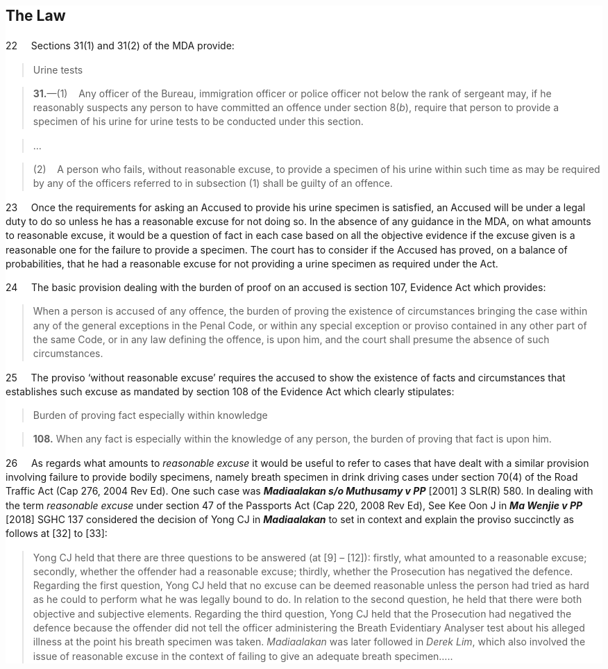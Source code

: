 ## The Law

22     Sections 31(1) and 31(2) of the MDA provide:

> Urine tests

> **31.**—(1)    Any officer of the Bureau, immigration officer or police officer not below the rank of sergeant may, if he reasonably suspects any person to have committed an offence under section 8(_b_), require that person to provide a specimen of his urine for urine tests to be conducted under this section.

> …

> (2)    A person who fails, without reasonable excuse, to provide a specimen of his urine within such time as may be required by any of the officers referred to in subsection (1) shall be guilty of an offence.

23     Once the requirements for asking an Accused to provide his urine specimen is satisfied, an Accused will be under a legal duty to do so unless he has a reasonable excuse for not doing so. In the absence of any guidance in the MDA, on what amounts to reasonable excuse, it would be a question of fact in each case based on all the objective evidence if the excuse given is a reasonable one for the failure to provide a specimen. The court has to consider if the Accused has proved, on a balance of probabilities, that he had a reasonable excuse for not providing a urine specimen as required under the Act.

24     The basic provision dealing with the burden of proof on an accused is section 107, Evidence Act which provides:

> When a person is accused of any offence, the burden of proving the existence of circumstances bringing the case within any of the general exceptions in the Penal Code, or within any special exception or proviso contained in any other part of the same Code, or in any law defining the offence, is upon him, and the court shall presume the absence of such circumstances.

25     The proviso ‘without reasonable excuse’ requires the accused to show the existence of facts and circumstances that establishes such excuse as mandated by section 108 of the Evidence Act which clearly stipulates:

> Burden of proving fact especially within knowledge

> **108.** When any fact is especially within the knowledge of any person, the burden of proving that fact is upon him.

26     As regards what amounts to _reasonable excuse_ it would be useful to refer to cases that have dealt with a similar provision involving failure to provide bodily specimens, namely breath specimen in drink driving cases under section 70(4) of the Road Traffic Act (Cap 276, 2004 Rev Ed). One such case was **_Madiaalakan s/o Muthusamy v PP_** <span class="citation">\[2001\] 3 SLR(R) 580</span>. In dealing with the term _reasonable excuse_ under section 47 of the Passports Act (Cap 220, 2008 Rev Ed), See Kee Oon J in **_Ma Wenjie v PP_** <span class="citation">\[2018\] SGHC 137</span> considered the decision of Yong CJ in **_Madiaalakan_** to set in context and explain the proviso succinctly as follows at \[32\] to \[33\]:

> Yong CJ held that there are three questions to be answered (at \[9\] – \[12\]): firstly, what amounted to a reasonable excuse; secondly, whether the offender had a reasonable excuse; thirdly, whether the Prosecution has negatived the defence. Regarding the first question, Yong CJ held that no excuse can be deemed reasonable unless the person had tried as hard as he could to perform what he was legally bound to do. In relation to the second question, he held that there were both objective and subjective elements. Regarding the third question, Yong CJ held that the Prosecution had negatived the defence because the offender did not tell the officer administering the Breath Evidentiary Analyser test about his alleged illness at the point his breath specimen was taken. _Madiaalakan_ was later followed in _Derek Lim_, which also involved the issue of reasonable excuse in the context of failing to give an adequate breath specimen…..


[^1]: Certification of Designated Medical Practitioner, Institute of Mental Health, Singapore, dated 17 September 2020 (exhibit P14).
[^2]: In her medical report dated 18 September 2020 (exhibit P11), Dr Tan had similarly opined that the Accused was not of unsound mind at the material time of the alleged offences and was fit to plead in a court of law.
[^3]: PW1.
[^4]: PW2.
[^5]: NEs Day 2, p 21 lines 1-7.
[^6]: NEs Day 2, p 22 lines 31-32.
[^7]: NEs Day 2, p 24 lines 30-32; Day 5, p 71 line 7 to p 72 line 15.
[^8]: NEs Day 2, p 26 line 23-24.
[^9]: NEs Day 2, p 21 lines 10-16; p 23 lines 3-11; p 25 line 30 to p 26 line 29.
[^10]: NEs Day 2, p 27 lines 7-11 p 28 lines 30-32; p 74 line 23 to p 75 line 2.
[^11]: NEs Day 2, p 38 lines 18-20.
[^12]: NEs Day 2, p 27 lines 18-22.
[^13]: NEs Day 2, p 30 line 2.
[^14]: NEs Day 5, p 75 line 13 to p 76 line 2.
[^15]: NEs Day 5, p 76 lines 3-10.
[^16]: NEs Day 5, p 76 line 13 to p 77 line 30; p 79 line 6 to p 82 line 11; p 86 line 32 p 91 line 24.
[^17]: NEs Day 5, p 122 lines 1-8.
[^18]: PW6.
[^19]: PW7.
[^20]: NEs Day 5, p 87 line 1 to p 88 line 22, p 88 line 24 to p 89 line 21
[^21]: NEs Day 5, p 89 lines 22-29.
[^22]: NEs Day 5, p 90 lines 29-32, p 91 lines 5-12.
[^23]: NEs Day 5, p 112 lines 27-32.
[^24]: NEs Day 5, p 113 lines 15-21.
[^25]: NEs Day 5, p 103 lines 24-27.
[^26]: PW8 and Exhibit P8.
[^27]: PW4 and Exhibit P4
[^28]: PW3 and Exhibit P3.
[^29]: Exhibit P9.
[^30]: PW10.
[^31]: NEs Day 3, p 138 line 21 to p 139 line 17.
[^32]: PW5.
[^33]: Exhibit P6.
[^34]: PW9.
[^35]: NEs Day 5, p 113 lines 15-25 and p 126 lines 8-17.
[^36]: NEs Day 5, p 83 lines 22-23; 28.
[^37]: NEs Day 5, p 129 lines 30-32.
[^38]: NEs Day 5, p 86 lines 14-19.
[^39]: PW3.
[^40]: NEs Day 2, p 67 line 28 to p 68 line 5.
[^41]: PW4.
[^42]: NEs Day 3, p 85 line 12 to p 88 line 13.
[^43]: NEs Day 5, p 132 lines 5-11.
[^44]: Exhibit P12.
[^45]: NEs Day 5, p 26 lines 8-13.
[^46]: NEs Day 5, p 151 line 21 to p 152 line 12.
[^47]: NEs Day 5, p 153 line 27 to p 154 line 9.
[^48]: NEs Day 5, p 152 line 11 to p 153 line 8.
[^49]: NEs Day 5, p 153 lines 9-12.
[^50]: The sentences imposed in the case by then SDJ See Kee Oon, were upheld by Steven Chong J on appeal to the High Court (see Krishnasamy s/o Suppiah v PP Magistrate’s Appeal No 217 of 2011).
[^51]: NEs Day 8, p 3 lines 25-29 and Day 9 p 1 lines 18 to 30.
[^52]: Exhibit P11 para 25.